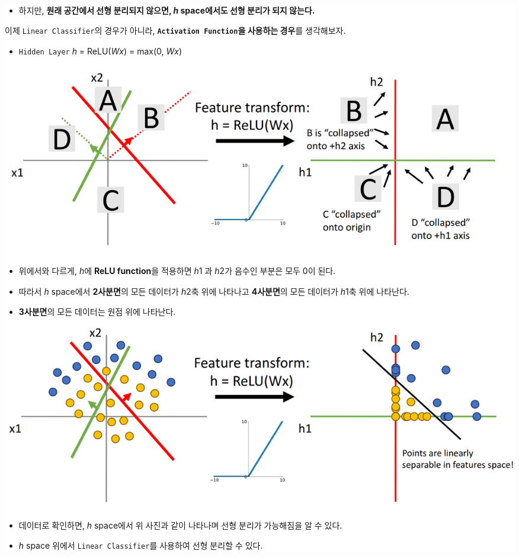 - 하지만, **원래 공간에서 선형 분리되지 않으면, $h$ space에서도 선형 분리가 되지 않는다.**

이제 `Linear Classifier`의 경우가 아니라, **`Activation Function`을 사용하는 경우**를 생각해보자.

- `Hidden Layer` $h$ = ReLU($Wx$) = max(0, $Wx$) 

![alt text](image-111.png) 
- 위에서와 다르게, $h$에 **ReLU function**을 적용하면 $h1$ 과 $h2$가 음수인 부분은 모두 0이 된다.

- 따라서 $h$ space에서 **2사분면**의 모든 데이터가 $h2$축 위에 나타나고 **4사분면**의 모든 데이터가 $h1$축 위에 나타난다.

- **3사분면**의 모든 데이터는 원점 위에 나타난다.

![alt text](image-112.png)

- 데이터로 확인하면, $h$ space에서 위 사진과 같이 나타나며 선형 분리가 가능해짐을 알 수 있다.

- $h$ space 위에서 `Linear Classifier`를 사용하여 선형 분리할 수 있다.
